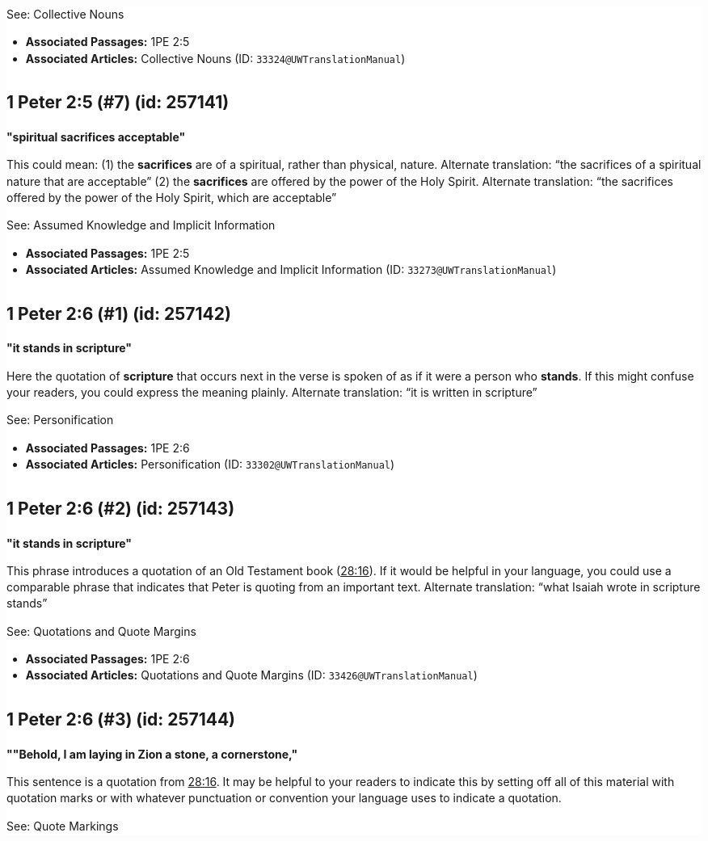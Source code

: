 See: Collective Nouns

* **Associated Passages:** 1PE 2:5
* **Associated Articles:** Collective Nouns (ID: `33324@UWTranslationManual`)

## 1 Peter 2:5 (#7) (id: 257141)

**"spiritual sacrifices acceptable"**

This could mean: (1\) the **sacrifices** are of a spiritual, rather than physical, nature. Alternate translation: “the sacrifices of a spiritual nature that are acceptable” (2\) the **sacrifices** are offered by the power of the Holy Spirit. Alternate translation: “the sacrifices offered by the power of the Holy Spirit, which are acceptable”

See: Assumed Knowledge and Implicit Information

* **Associated Passages:** 1PE 2:5
* **Associated Articles:** Assumed Knowledge and Implicit Information (ID: `33273@UWTranslationManual`)

## 1 Peter 2:6 (#1) (id: 257142)

**"it stands in scripture"**

Here the quotation of **scripture** that occurs next in the verse is spoken of as if it were a person who **stands**. If this might confuse your readers, you could express the meaning plainly. Alternate translation: “it is written in scripture”

See: Personification

* **Associated Passages:** 1PE 2:6
* **Associated Articles:** Personification (ID: `33302@UWTranslationManual`)

## 1 Peter 2:6 (#2) (id: 257143)

**"it stands in scripture"**

This phrase introduces a quotation of an Old Testament book ([28:16](https://ref.ly/Isa28:16)). If it would be helpful in your language, you could use a comparable phrase that indicates that Peter is quoting from an important text. Alternate translation: “what Isaiah wrote in scripture stands”

See: Quotations and Quote Margins

* **Associated Passages:** 1PE 2:6
* **Associated Articles:** Quotations and Quote Margins (ID: `33426@UWTranslationManual`)

## 1 Peter 2:6 (#3) (id: 257144)

**""Behold, I am laying in Zion a stone, a cornerstone,"**

This sentence is a quotation from [28:16](https://ref.ly/Isa28:16). It may be helpful to your readers to indicate this by setting off all of this material with quotation marks or with whatever punctuation or convention your language uses to indicate a quotation.

See: Quote Markings
